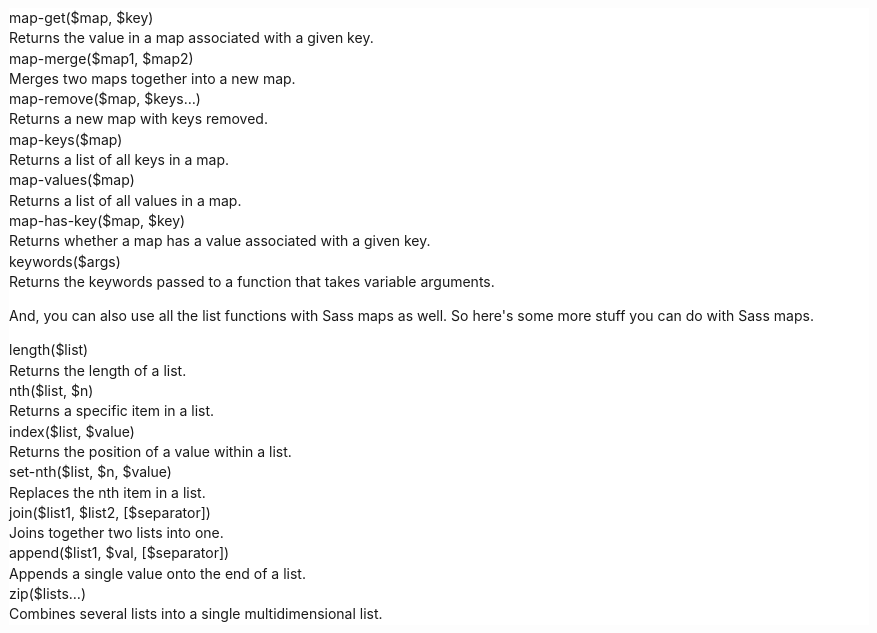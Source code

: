 <div class="table sass-maps">
  <div class="tr">
    <div class="th td">map-get($map, $key)</div>
    <div class="td">Returns the value in a map associated with a given key.</div>
  </div>
  <div class="tr">
    <div class="th td">map-merge($map1, $map2)</div>
    <div class="td">Merges two maps together into a new map.</div>
  </div>
  <div class="tr">
    <div class="th td">map-remove($map, $keys…)</div>
    <div class="td">Returns a new map with keys removed.</div>
  </div>
  <div class="tr">
    <div class="th td">map-keys($map)</div>
    <div class="td">Returns a list of all keys in a map.</div>
  </div>
  <div class="tr">
    <div class="th td">map-values($map)</div>
    <div class="td">Returns a list of all values in a map.</div>
  </div>
  <div class="tr">
    <div class="th td">map-has-key($map, $key)</div>
    <div class="td">Returns whether a map has a value associated with a given key.</div>
  </div>
  <div class="tr">
    <div class="th td">keywords($args)</div>
    <div class="td">Returns the keywords passed to a function that takes variable arguments.</div>
  </div>
</div>

And, you can also use all the list functions with Sass maps as well. So here's some more stuff you can do with Sass maps.

<div class="table sass-maps">
  <div class="tr">
    <div class="th td">length($list)</div>
    <div class="td">Returns the length of a list.</div>
  </div>
  <div class="tr">
    <div class="th td">nth($list, $n)</div>
    <div class="td">Returns a specific item in a list.</div>
  </div>
  <div class="tr">
    <div class="th td">index($list, $value)</div>
    <div class="td">Returns the position of a value within a list.</div>
  </div>
  <div class="tr">
    <div class="th td">set-nth($list, $n, $value)</div>
    <div class="td">Replaces the nth item in a list.</div>
  </div>
  <div class="tr">
    <div class="th td">join($list1, $list2, [$separator])</div>
    <div class="td">Joins together two lists into one.</div>
  </div>
  <div class="tr">
    <div class="th td">append($list1, $val, [$separator])</div>
    <div class="td">Appends a single value onto the end of a list.</div>
  </div>
  <div class="tr">
    <div class="th td">zip($lists…)</div>
    <div class="td">Combines several lists into a single multidimensional list.</div>
  </div>
  <div class="tr">